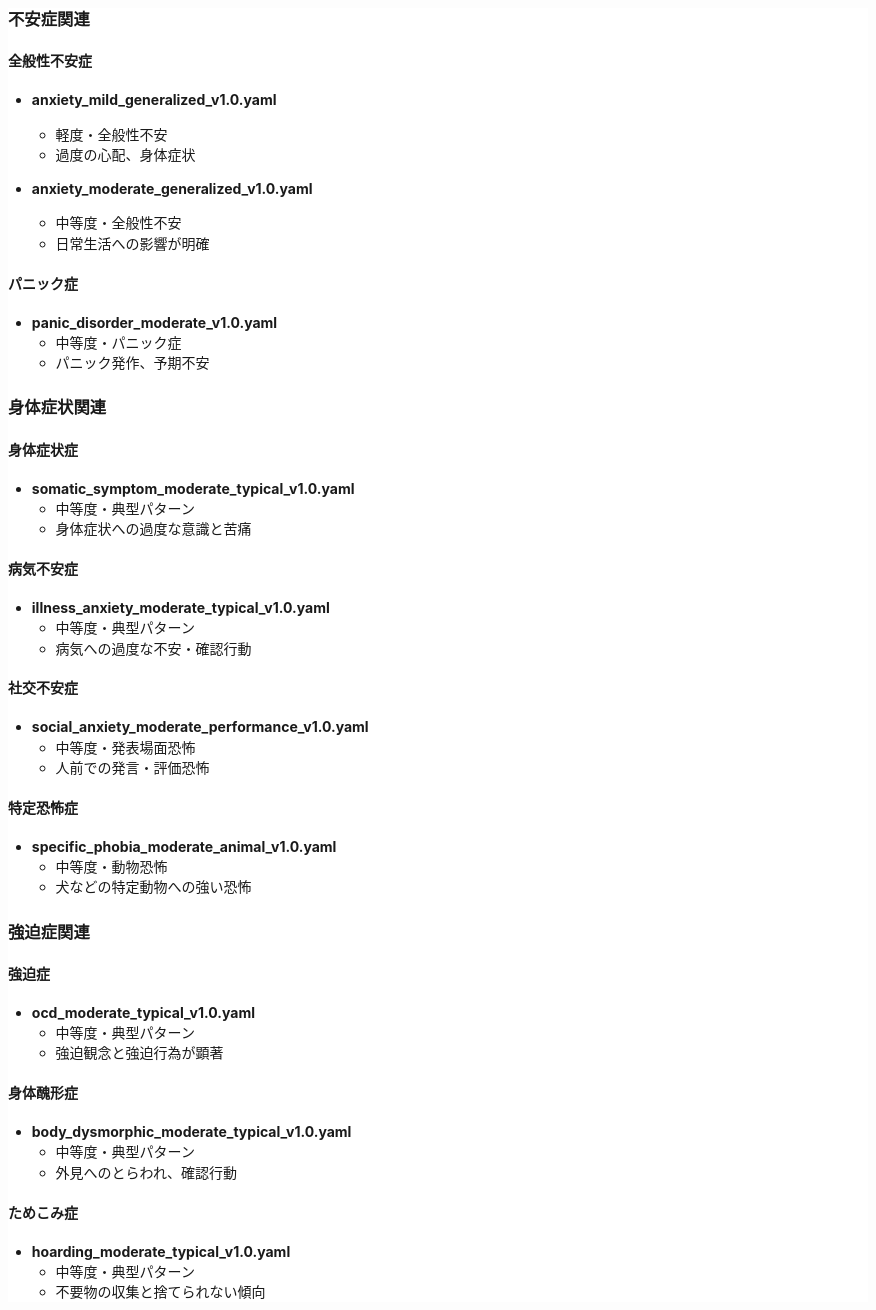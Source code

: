 ### 不安症関連

#### 全般性不安症
- **anxiety_mild_generalized_v1.0.yaml**
  - 軽度・全般性不安
  - 過度の心配、身体症状
  
- **anxiety_moderate_generalized_v1.0.yaml**
  - 中等度・全般性不安
  - 日常生活への影響が明確

#### パニック症
- **panic_disorder_moderate_v1.0.yaml**
  - 中等度・パニック症
  - パニック発作、予期不安

### 身体症状関連

#### 身体症状症
- **somatic_symptom_moderate_typical_v1.0.yaml**
  - 中等度・典型パターン
  - 身体症状への過度な意識と苦痛

#### 病気不安症
- **illness_anxiety_moderate_typical_v1.0.yaml**
  - 中等度・典型パターン
  - 病気への過度な不安・確認行動

#### 社交不安症
- **social_anxiety_moderate_performance_v1.0.yaml**
  - 中等度・発表場面恐怖
  - 人前での発言・評価恐怖

#### 特定恐怖症
- **specific_phobia_moderate_animal_v1.0.yaml**
  - 中等度・動物恐怖
  - 犬などの特定動物への強い恐怖

### 強迫症関連

#### 強迫症
- **ocd_moderate_typical_v1.0.yaml**
  - 中等度・典型パターン
  - 強迫観念と強迫行為が顕著

#### 身体醜形症
- **body_dysmorphic_moderate_typical_v1.0.yaml**
  - 中等度・典型パターン
  - 外見へのとらわれ、確認行動

#### ためこみ症
- **hoarding_moderate_typical_v1.0.yaml**
  - 中等度・典型パターン
  - 不要物の収集と捨てられない傾向
